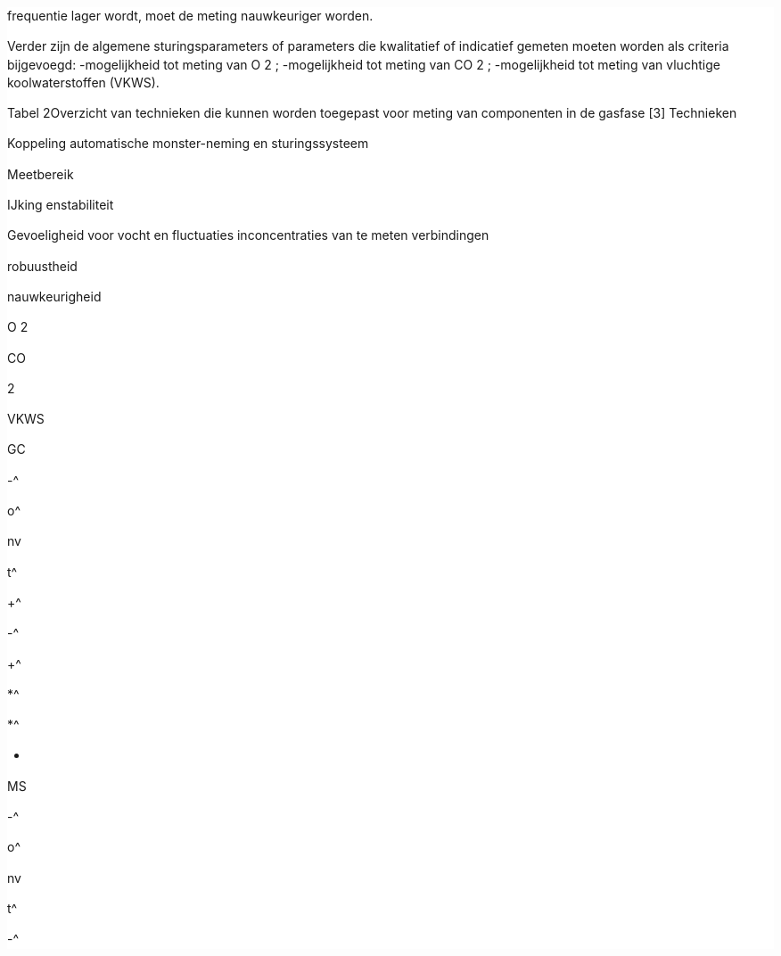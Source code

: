 
 frequentie lager wordt, moet de meting nauwkeuriger worden. 

Verder zijn de algemene sturingsparameters of parameters die kwalitatief of indicatief gemeten moeten worden als criteria bijgevoegd: -mogelijkheid tot meting van O 2 ; -mogelijkheid tot meting van CO 2 ; -mogelijkheid tot meting van vluchtige koolwaterstoffen (VKWS). 


Tabel 2Overzicht van technieken die kunnen worden toegepast voor meting van componenten in de gasfase [3] Technieken 

 Koppeling automatische monster-neming en sturingssysteem 

 Meetbereik 

 IJking enstabiliteit 

 Gevoeligheid voor vocht en fluctuaties inconcentraties van te meten verbindingen 

 robuustheid 

 nauwkeurigheid 

 O 2 

 CO 

 2 

 VKWS 

 GC 

-^ 

 o^ 

 nv 

 t^ 

 +^ 

-^ 

 +^ 

 *^ 

 *^ 

 * 

 MS 

-^ 

 o^ 

 nv 

 t^ 

-^ 
